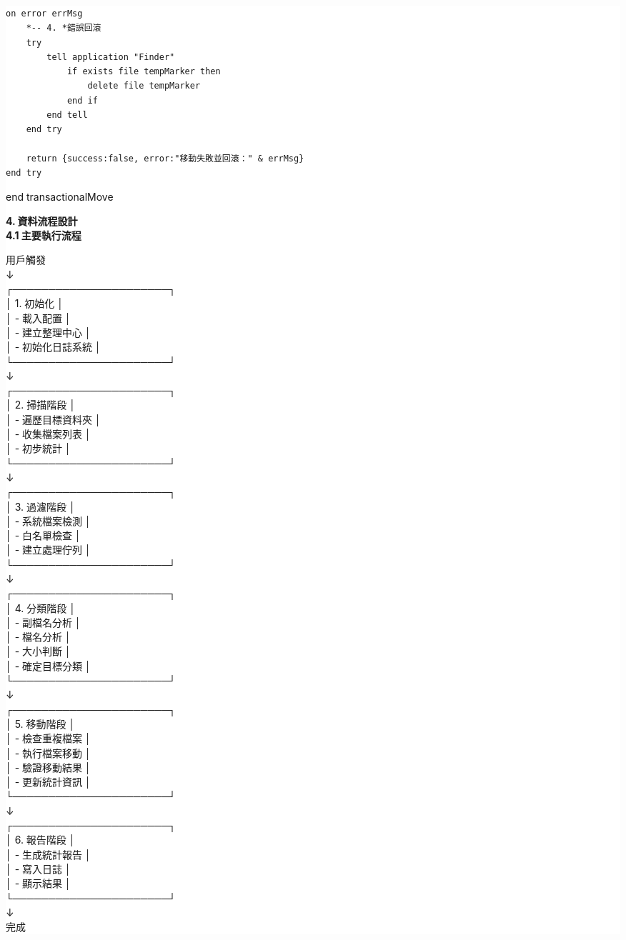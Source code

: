     on error errMsg  
        *-- 4. *錯誤回滾  
        try  
            tell application "Finder"  
                if exists file tempMarker then  
                    delete file tempMarker  
                end if  
            end tell  
        end try  
          
        return {success:false, error:"移動失敗並回滾：" & errMsg}  
    end try  
end transactionalMove  
  
**4. 資料流程設計**  
**4.1 主要執行流程**  
  
  
用戶觸發  
    ↓  
┌──────────────────────┐  
│ 1. 初始化            │  
│ - 載入配置            │  
│ - 建立整理中心        │  
│ - 初始化日誌系統      │  
└──────────────────────┘  
    ↓  
┌──────────────────────┐  
│ 2. 掃描階段          │  
│ - 遍歷目標資料夾      │  
│ - 收集檔案列表        │  
│ - 初步統計           │  
└──────────────────────┘  
    ↓  
┌──────────────────────┐  
│ 3. 過濾階段          │  
│ - 系統檔案檢測        │  
│ - 白名單檢查         │  
│ - 建立處理佇列        │  
└──────────────────────┘  
    ↓  
┌──────────────────────┐  
│ 4. 分類階段          │  
│ - 副檔名分析         │  
│ - 檔名分析           │  
│ - 大小判斷           │  
│ - 確定目標分類        │  
└──────────────────────┘  
    ↓  
┌──────────────────────┐  
│ 5. 移動階段          │  
│ - 檢查重複檔案        │  
│ - 執行檔案移動        │  
│ - 驗證移動結果        │  
│ - 更新統計資訊        │  
└──────────────────────┘  
    ↓  
┌──────────────────────┐  
│ 6. 報告階段          │  
│ - 生成統計報告        │  
│ - 寫入日誌           │  
│ - 顯示結果           │  
└──────────────────────┘  
    ↓  
完成  